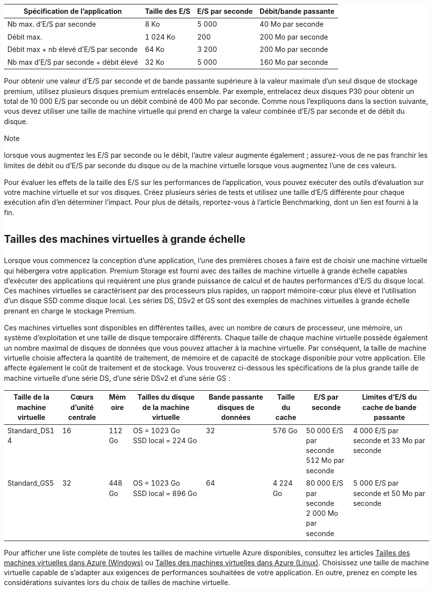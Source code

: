 | Spécification de l’application | Taille des E/S | E/S par seconde | Débit/bande passante |
| --- | --- | --- | --- |
| Nb max. d’E/S par seconde |8 Ko |5 000 |40 Mo par seconde |
| Débit max. |1 024 Ko |200 |200 Mo par seconde |
| Débit max + nb élevé d’E/S par seconde |64 Ko |3 200 |200 Mo par seconde |
| Nb max d’E/S par seconde + débit élevé |32 Ko |5 000 |160 Mo par seconde |

Pour obtenir une valeur d’E/S par seconde et de bande passante supérieure à la valeur maximale d’un seul disque de stockage premium, utilisez plusieurs disques premium entrelacés ensemble. Par exemple, entrelacez deux disques P30 pour obtenir un total de 10 000 E/S par seconde ou un débit combiné de 400 Mo par seconde. Comme nous l’expliquons dans la section suivante, vous devez utiliser une taille de machine virtuelle qui prend en charge la valeur combinée d’E/S par seconde et de débit du disque.

> [!NOTE]
> lorsque vous augmentez les E/S par seconde ou le débit, l’autre valeur augmente également ; assurez-vous de ne pas franchir les limites de débit ou d’E/S par seconde du disque ou de la machine virtuelle lorsque vous augmentez l’une de ces valeurs.

Pour évaluer les effets de la taille des E/S sur les performances de l’application, vous pouvez exécuter des outils d’évaluation sur votre machine virtuelle et sur vos disques. Créez plusieurs séries de tests et utilisez une taille d’E/S différente pour chaque exécution afin d’en déterminer l’impact. Pour plus de détails, reportez-vous à l’article Benchmarking, dont un lien est fourni à la fin.

## <a name="high-scale-vm-sizes"></a>Tailles des machines virtuelles à grande échelle

Lorsque vous commencez la conception d’une application, l’une des premières choses à faire est de choisir une machine virtuelle qui hébergera votre application. Premium Storage est fourni avec des tailles de machine virtuelle à grande échelle capables d’exécuter des applications qui requièrent une plus grande puissance de calcul et de hautes performances d’E/S du disque local. Ces machines virtuelles se caractérisent par des processeurs plus rapides, un rapport mémoire-cœur plus élevé et l’utilisation d’un disque SSD comme disque local. Les séries DS, DSv2 et GS sont des exemples de machines virtuelles à grande échelle prenant en charge le stockage Premium.

Ces machines virtuelles sont disponibles en différentes tailles, avec un nombre de cœurs de processeur, une mémoire, un système d’exploitation et une taille de disque temporaire différents. Chaque taille de chaque machine virtuelle possède également un nombre maximal de disques de données que vous pouvez attacher à la machine virtuelle. Par conséquent, la taille de machine virtuelle choisie affectera la quantité de traitement, de mémoire et de capacité de stockage disponible pour votre application. Elle affecte également le coût de traitement et de stockage. Vous trouverez ci-dessous les spécifications de la plus grande taille de machine virtuelle d’une série DS, d’une série DSv2 et d’une série GS :

| Taille de la machine virtuelle | Cœurs d’unité centrale | Mémoire | Tailles du disque de la machine virtuelle | Bande passante disques de données | Taille du cache | E/S par seconde | Limites d’E/S du cache de bande passante |
| --- | --- | --- | --- | --- | --- | --- | --- |
| Standard_DS14 |16 |112 Go |OS = 1023 Go <br> SSD local = 224 Go |32 |576 Go |50 000 E/S par seconde <br> 512 Mo par seconde |4 000 E/S par seconde et 33 Mo par seconde |
| Standard_GS5 |32 |448 Go |OS = 1023 Go <br> SSD local = 896 Go |64 |4 224 Go |80 000 E/S par seconde <br> 2 000 Mo par seconde |5 000 E/S par seconde et 50 Mo par seconde |

Pour afficher une liste complète de toutes les tailles de machine virtuelle Azure disponibles, consultez les articles [Tailles des machines virtuelles dans Azure (Windows)](../articles/virtual-machines/windows/sizes.md) ou [Tailles des machines virtuelles dans Azure (Linux)](../articles/virtual-machines/linux/sizes.md). Choisissez une taille de machine virtuelle capable de s’adapter aux exigences de performances souhaitées de votre application. En outre, prenez en compte les considérations suivantes lors du choix de tailles de machine virtuelle.
